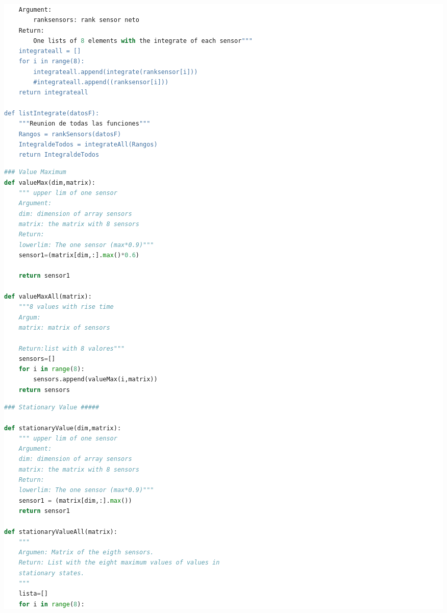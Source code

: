```python
    Argument:
        ranksensors: rank sensor neto
    Return:
        One lists of 8 elements with the integrate of each sensor"""
    integrateall = []
    for i in range(8):
        integrateall.append(integrate(ranksensor[i]))
        #integrateall.append((ranksensor[i]))
    return integrateall

def listIntegrate(datosF):
    """Reunion de todas las funciones"""
    Rangos = rankSensors(datosF)
    IntegraldeTodos = integrateAll(Rangos)
    return IntegraldeTodos  
```


```python
### Value Maximum
def valueMax(dim,matrix):
    """ upper lim of one sensor
    Argument: 
    dim: dimension of array sensors
    matrix: the matrix with 8 sensors
    Return:
    lowerlim: The one sensor (max*0.9)"""
    sensor1=(matrix[dim,:].max()*0.6)
    
    return sensor1

def valueMaxAll(matrix):
    """8 values with rise time
    Argum:
    matrix: matrix of sensors
    
    Return:list with 8 valores"""
    sensors=[]
    for i in range(8):
        sensors.append(valueMax(i,matrix))
    return sensors
```


```python
### Stationary Value #####
    
def stationaryValue(dim,matrix):
    """ upper lim of one sensor
    Argument: 
    dim: dimension of array sensors
    matrix: the matrix with 8 sensors
    Return:
    lowerlim: The one sensor (max*0.9)"""
    sensor1 = (matrix[dim,:].max())
    return sensor1 

def stationaryValueAll(matrix):
    """
    Argumen: Matrix of the eigth sensors.
    Return: List with the eight maximum values of values in 
    stationary states.
    """
    lista=[]
    for i in range(8):
```